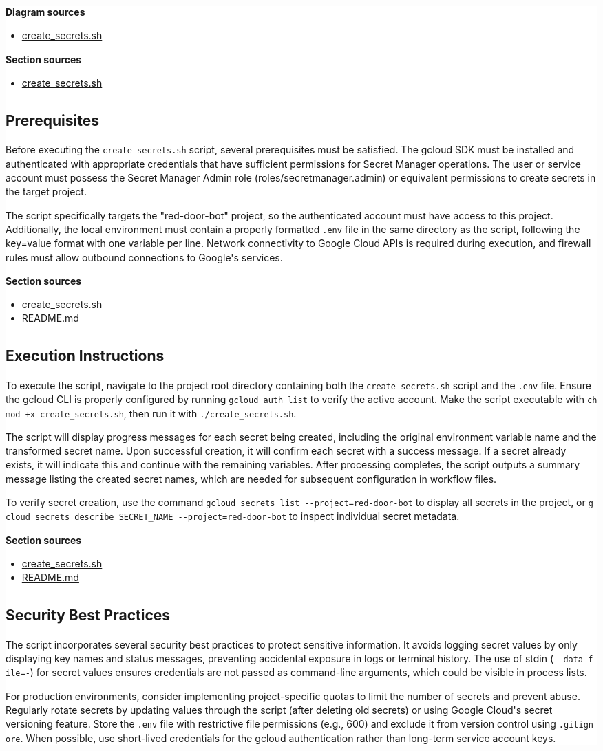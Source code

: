 **Diagram sources**
- [create_secrets.sh](file://create_secrets.sh#L7-L48)

**Section sources**
- [create_secrets.sh](file://create_secrets.sh#L7-L48)

## Prerequisites
Before executing the `create_secrets.sh` script, several prerequisites must be satisfied. The gcloud SDK must be installed and authenticated with appropriate credentials that have sufficient permissions for Secret Manager operations. The user or service account must possess the Secret Manager Admin role (roles/secretmanager.admin) or equivalent permissions to create secrets in the target project.

The script specifically targets the "red-door-bot" project, so the authenticated account must have access to this project. Additionally, the local environment must contain a properly formatted `.env` file in the same directory as the script, following the key=value format with one variable per line. Network connectivity to Google Cloud APIs is required during execution, and firewall rules must allow outbound connections to Google's services.

**Section sources**
- [create_secrets.sh](file://create_secrets.sh#L5-L7)
- [README.md](file://README.md#L8-L14)

## Execution Instructions
To execute the script, navigate to the project root directory containing both the `create_secrets.sh` script and the `.env` file. Ensure the gcloud CLI is properly configured by running `gcloud auth list` to verify the active account. Make the script executable with `chmod +x create_secrets.sh`, then run it with `./create_secrets.sh`.

The script will display progress messages for each secret being created, including the original environment variable name and the transformed secret name. Upon successful creation, it will confirm each secret with a success message. If a secret already exists, it will indicate this and continue with the remaining variables. After processing completes, the script outputs a summary message listing the created secret names, which are needed for subsequent configuration in workflow files.

To verify secret creation, use the command `gcloud secrets list --project=red-door-bot` to display all secrets in the project, or `gcloud secrets describe SECRET_NAME --project=red-door-bot` to inspect individual secret metadata.

**Section sources**
- [create_secrets.sh](file://create_secrets.sh#L1-L51)
- [README.md](file://README.md#L8-L14)

## Security Best Practices
The script incorporates several security best practices to protect sensitive information. It avoids logging secret values by only displaying key names and status messages, preventing accidental exposure in logs or terminal history. The use of stdin (`--data-file=-`) for secret values ensures credentials are not passed as command-line arguments, which could be visible in process lists.

For production environments, consider implementing project-specific quotas to limit the number of secrets and prevent abuse. Regularly rotate secrets by updating values through the script (after deleting old secrets) or using Google Cloud's secret versioning feature. Store the `.env` file with restrictive file permissions (e.g., 600) and exclude it from version control using `.gitignore`. When possible, use short-lived credentials for the gcloud authentication rather than long-term service account keys.
